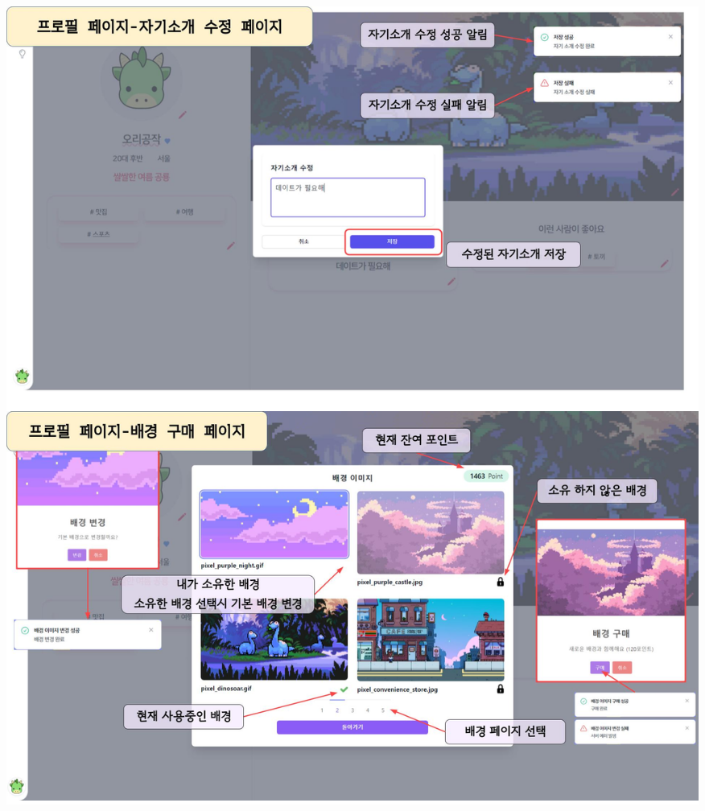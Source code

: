 ![](<./assets/scenario/SSAFY%201st%20Project%20기능%20소개%20(14).jpg>)

![](<./assets/scenario/SSAFY%201st%20Project%20기능%20소개%20(15).jpg>)
